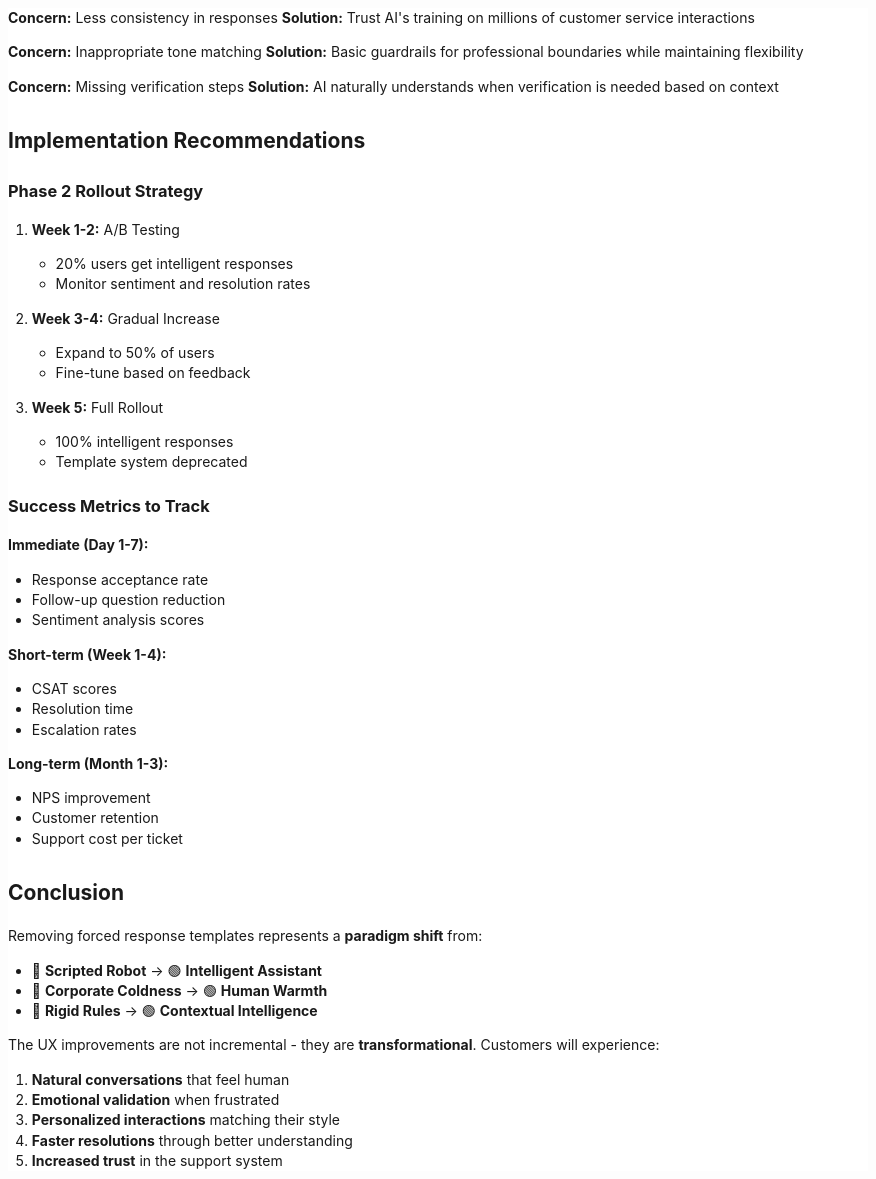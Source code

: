 **Concern:** Less consistency in responses
**Solution:** Trust AI's training on millions of customer service interactions

**Concern:** Inappropriate tone matching
**Solution:** Basic guardrails for professional boundaries while maintaining flexibility

**Concern:** Missing verification steps
**Solution:** AI naturally understands when verification is needed based on context

## Implementation Recommendations

### Phase 2 Rollout Strategy

1. **Week 1-2:** A/B Testing
   - 20% users get intelligent responses
   - Monitor sentiment and resolution rates
   
2. **Week 3-4:** Gradual Increase
   - Expand to 50% of users
   - Fine-tune based on feedback
   
3. **Week 5:** Full Rollout
   - 100% intelligent responses
   - Template system deprecated

### Success Metrics to Track

**Immediate (Day 1-7):**
- Response acceptance rate
- Follow-up question reduction
- Sentiment analysis scores

**Short-term (Week 1-4):**
- CSAT scores
- Resolution time
- Escalation rates

**Long-term (Month 1-3):**
- NPS improvement
- Customer retention
- Support cost per ticket

## Conclusion

Removing forced response templates represents a **paradigm shift** from:
- 🔴 **Scripted Robot** → 🟢 **Intelligent Assistant**
- 🔴 **Corporate Coldness** → 🟢 **Human Warmth**
- 🔴 **Rigid Rules** → 🟢 **Contextual Intelligence**

The UX improvements are not incremental - they are **transformational**. Customers will experience:
1. **Natural conversations** that feel human
2. **Emotional validation** when frustrated
3. **Personalized interactions** matching their style
4. **Faster resolutions** through better understanding
5. **Increased trust** in the support system
